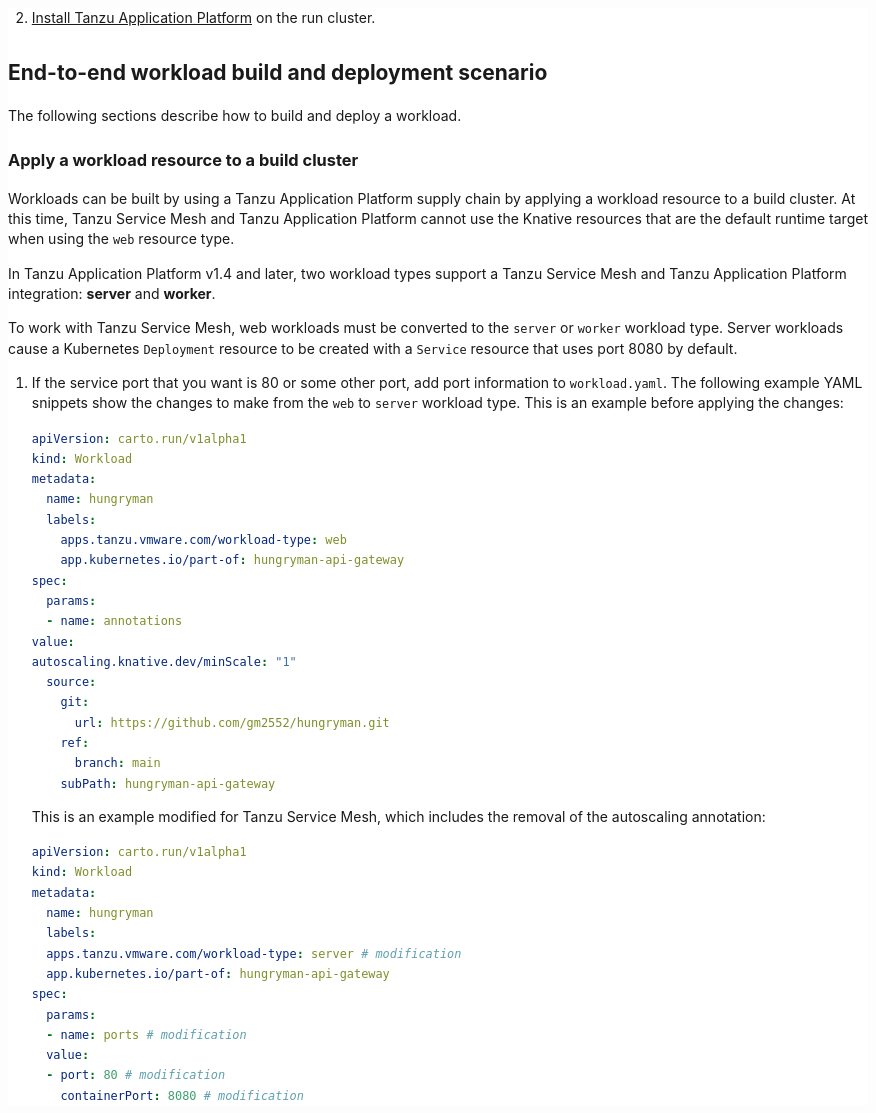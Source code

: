2. [Install Tanzu Application Platform](../install-intro.hbs.md) on the run cluster.

## <a id="end-to-end"></a> End-to-end workload build and deployment scenario

The following sections describe how to build and deploy a workload.

### <a id="end-to-end-workload-build"></a> Apply a workload resource to a build cluster

Workloads can be built by using a Tanzu Application Platform supply chain by applying a workload
resource to a build cluster.
At this time, Tanzu Service Mesh and Tanzu Application Platform cannot use the Knative resources that
are the default runtime target when using the `web` resource type.

In Tanzu Application Platform v1.4 and later, two workload types support a Tanzu Service Mesh and
Tanzu Application Platform integration: **server** and **worker**.

To work with Tanzu Service Mesh, web workloads must be converted to the `server` or `worker` workload
type. Server workloads cause a Kubernetes `Deployment` resource to be created with a `Service`
resource that uses port 8080 by default.

1. If the service port that you want is 80 or some other port, add port information to `workload.yaml`.
   The following example YAML snippets show the changes to make from the `web` to `server` workload
   type. This is an example before applying the changes:

   ```yaml
   apiVersion: carto.run/v1alpha1
   kind: Workload
   metadata:
     name: hungryman
     labels:
       apps.tanzu.vmware.com/workload-type: web
       app.kubernetes.io/part-of: hungryman-api-gateway
   spec:
     params:
     - name: annotations
   value:
   autoscaling.knative.dev/minScale: "1"
     source:
       git:
         url: https://github.com/gm2552/hungryman.git
       ref:
         branch: main
       subPath: hungryman-api-gateway
   ```

   This is an example modified for Tanzu Service Mesh, which includes the removal of the autoscaling
   annotation:

   ```yaml
   apiVersion: carto.run/v1alpha1
   kind: Workload
   metadata:
     name: hungryman
     labels:
     apps.tanzu.vmware.com/workload-type: server # modification
     app.kubernetes.io/part-of: hungryman-api-gateway
   spec:
     params:
     - name: ports # modification
     value:
     - port: 80 # modification
       containerPort: 8080 # modification
   ```